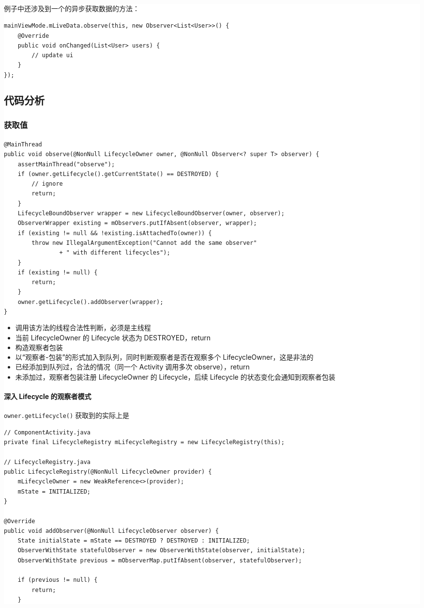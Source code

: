 
例子中还涉及到一个的异步获取数据的方法：

```
mainViewMode.mLiveData.observe(this, new Observer<List<User>>() {
    @Override
    public void onChanged(List<User> users) {
        // update ui
    }
});
```

## 代码分析

### 获取值
```
@MainThread
public void observe(@NonNull LifecycleOwner owner, @NonNull Observer<? super T> observer) {
    assertMainThread("observe");
    if (owner.getLifecycle().getCurrentState() == DESTROYED) {
        // ignore
        return;
    }
    LifecycleBoundObserver wrapper = new LifecycleBoundObserver(owner, observer);
    ObserverWrapper existing = mObservers.putIfAbsent(observer, wrapper);
    if (existing != null && !existing.isAttachedTo(owner)) {
        throw new IllegalArgumentException("Cannot add the same observer"
                + " with different lifecycles");
    }
    if (existing != null) {
        return;
    }
    owner.getLifecycle().addObserver(wrapper);
}
```
- 调用该方法的线程合法性判断，必须是主线程
- 当前 LifecycleOwner 的 Lifecycle 状态为 DESTROYED，return
- 构造观察者包装
- 以“观察者-包装”的形式加入到队列，同时判断观察者是否在观察多个 LifecycleOwner，这是非法的
- 已经添加到队列过，合法的情况（同一个 Activity 调用多次 observe），return
- 未添加过，观察者包装注册 LifecycleOwner 的 Lifecycle，后续 Lifecycle 的状态变化会通知到观察者包装

#### 深入 Lifecycle 的观察者模式

`owner.getLifecycle()` 获取到的实际上是

```
// ComponentActivity.java
private final LifecycleRegistry mLifecycleRegistry = new LifecycleRegistry(this);

// LifecycleRegistry.java
public LifecycleRegistry(@NonNull LifecycleOwner provider) {
    mLifecycleOwner = new WeakReference<>(provider);
    mState = INITIALIZED;
}

@Override
public void addObserver(@NonNull LifecycleObserver observer) {
    State initialState = mState == DESTROYED ? DESTROYED : INITIALIZED;
    ObserverWithState statefulObserver = new ObserverWithState(observer, initialState);
    ObserverWithState previous = mObserverMap.putIfAbsent(observer, statefulObserver);

    if (previous != null) {
        return;
    }
```
